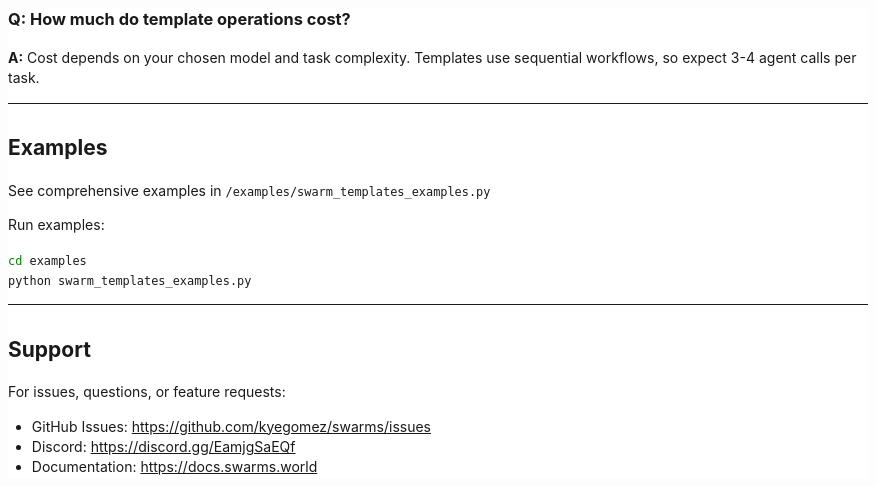 ### Q: How much do template operations cost?

**A:** Cost depends on your chosen model and task complexity. Templates use sequential workflows, so expect 3-4 agent calls per task.

---

## Examples

See comprehensive examples in `/examples/swarm_templates_examples.py`

Run examples:

```bash
cd examples
python swarm_templates_examples.py
```

---

## Support

For issues, questions, or feature requests:
- GitHub Issues: https://github.com/kyegomez/swarms/issues
- Discord: https://discord.gg/EamjgSaEQf
- Documentation: https://docs.swarms.world

